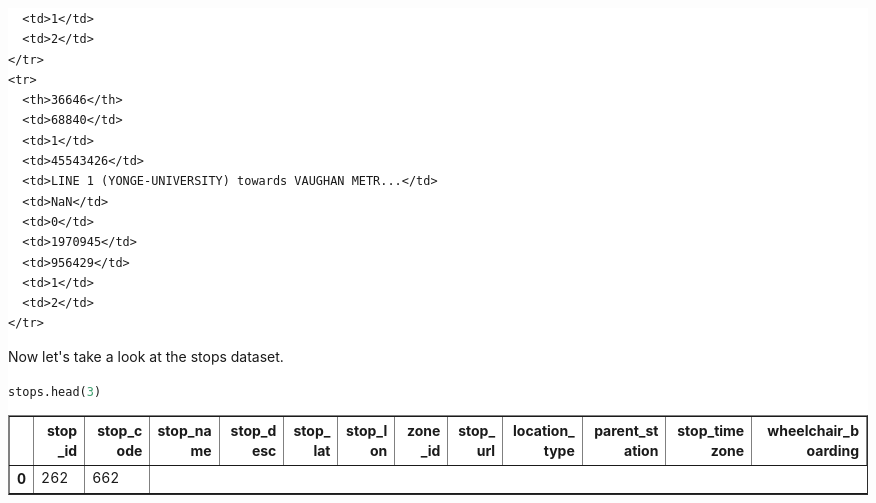       <td>1</td>
      <td>2</td>
    </tr>
    <tr>
      <th>36646</th>
      <td>68840</td>
      <td>1</td>
      <td>45543426</td>
      <td>LINE 1 (YONGE-UNIVERSITY) towards VAUGHAN METR...</td>
      <td>NaN</td>
      <td>0</td>
      <td>1970945</td>
      <td>956429</td>
      <td>1</td>
      <td>2</td>
    </tr>
  </tbody>
</table>
</div>



Now let's take a look at the stops dataset. 


```python
stops.head(3)
```




<div>
<style scoped>
    .dataframe tbody tr th:only-of-type {
        vertical-align: middle;
    }

    .dataframe tbody tr th {
        vertical-align: top;
    }

    .dataframe thead th {
        text-align: right;
    }
</style>
<table border="1" class="dataframe">
  <thead>
    <tr style="text-align: right;">
      <th></th>
      <th>stop_id</th>
      <th>stop_code</th>
      <th>stop_name</th>
      <th>stop_desc</th>
      <th>stop_lat</th>
      <th>stop_lon</th>
      <th>zone_id</th>
      <th>stop_url</th>
      <th>location_type</th>
      <th>parent_station</th>
      <th>stop_timezone</th>
      <th>wheelchair_boarding</th>
    </tr>
  </thead>
  <tbody>
    <tr>
      <th>0</th>
      <td>262</td>
      <td>662</td>